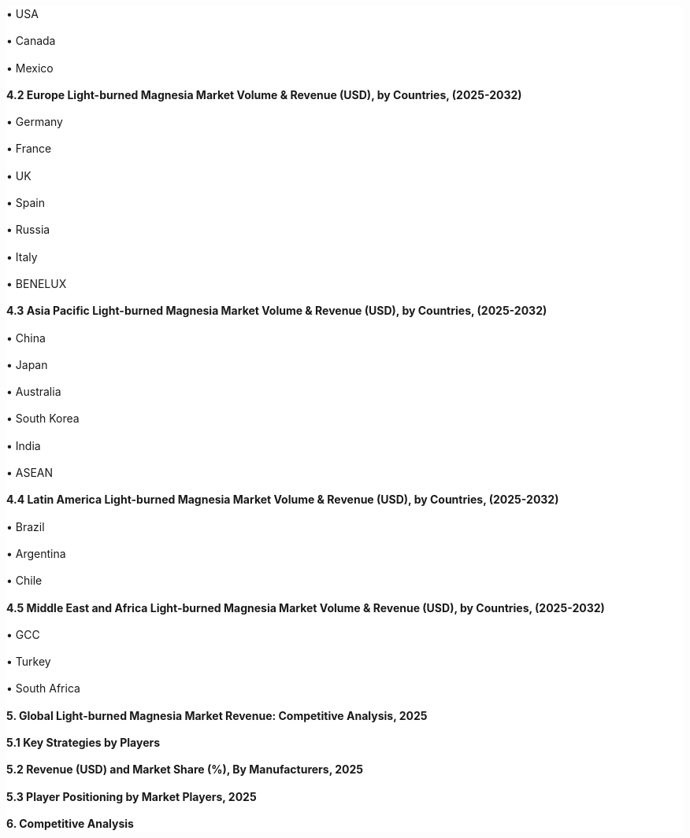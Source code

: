• USA

• Canada

• Mexico

<strong>4.2 Europe Light-burned Magnesia Market Volume &amp; Revenue (USD), by Countries, (2025-2032)</strong>

• Germany

• France

• UK

• Spain

• Russia

• Italy

• BENELUX

<strong>4.3 Asia Pacific Light-burned Magnesia Market Volume &amp; Revenue (USD), by Countries, (2025-2032)</strong>

• China

• Japan

• Australia

• South Korea

• India

• ASEAN

<strong>4.4 Latin America Light-burned Magnesia Market Volume &amp; Revenue (USD), by Countries, (2025-2032)</strong>

• Brazil

• Argentina

• Chile

<strong>4.5 Middle East and Africa Light-burned Magnesia Market Volume &amp; Revenue (USD), by Countries, (2025-2032)</strong>

• GCC

• Turkey

• South Africa

<strong>5. Global Light-burned Magnesia Market Revenue: Competitive Analysis, 2025</strong>

<strong>5.1 Key Strategies by Players</strong>

<strong>5.2 Revenue (USD) and Market Share (%), By Manufacturers, 2025</strong>

<strong>5.3 Player Positioning by Market Players, 2025</strong>

<strong>6. Competitive Analysis</strong>
